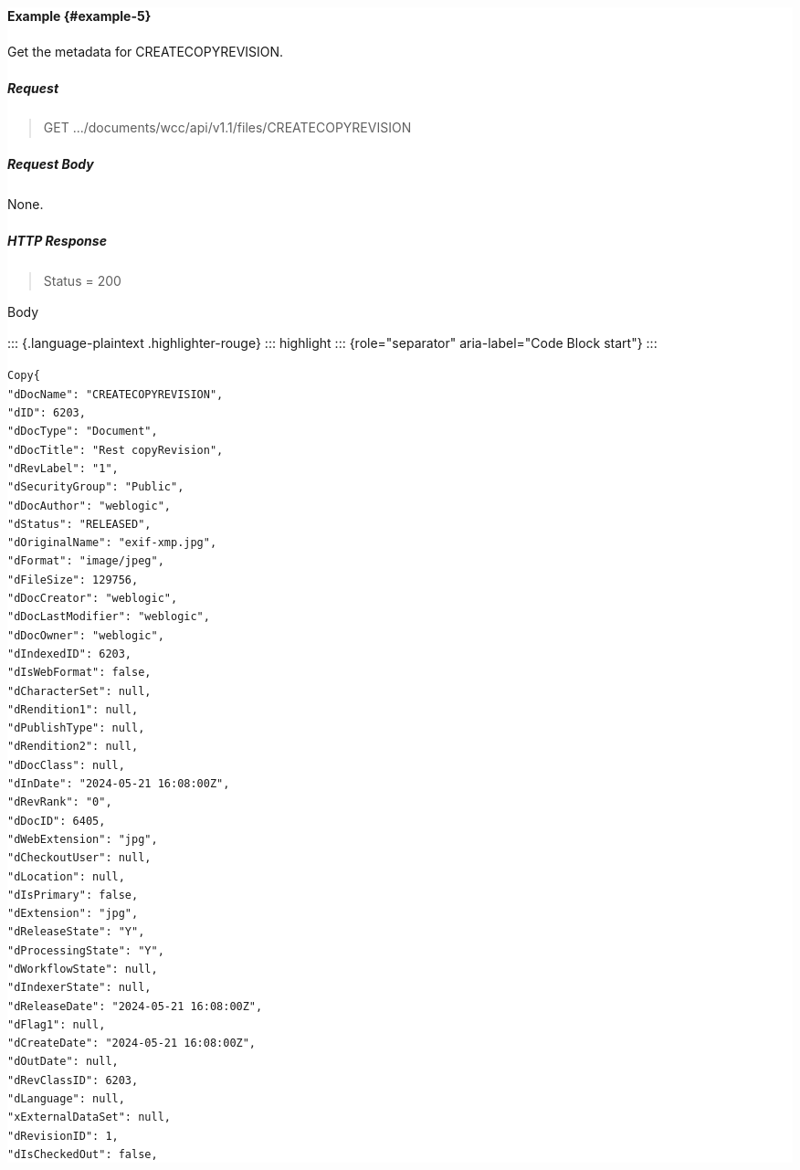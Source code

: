 #### Example {#example-5}

Get the metadata for CREATECOPYREVISION.

##### Request

> GET .../documents/wcc/api/v1.1/files/CREATECOPYREVISION

##### Request Body

None.

##### HTTP Response

> Status = 200

Body

::: {.language-plaintext .highlighter-rouge}
::: highlight
::: {role="separator" aria-label="Code Block start"}
:::

``` highlight
Copy{
"dDocName": "CREATECOPYREVISION",
"dID": 6203,
"dDocType": "Document",
"dDocTitle": "Rest copyRevision",
"dRevLabel": "1",
"dSecurityGroup": "Public",
"dDocAuthor": "weblogic",
"dStatus": "RELEASED",
"dOriginalName": "exif-xmp.jpg",
"dFormat": "image/jpeg",
"dFileSize": 129756,
"dDocCreator": "weblogic",
"dDocLastModifier": "weblogic",
"dDocOwner": "weblogic",
"dIndexedID": 6203,
"dIsWebFormat": false,
"dCharacterSet": null,
"dRendition1": null,
"dPublishType": null,
"dRendition2": null,
"dDocClass": null,
"dInDate": "2024-05-21 16:08:00Z",
"dRevRank": "0",
"dDocID": 6405,
"dWebExtension": "jpg",
"dCheckoutUser": null,
"dLocation": null,
"dIsPrimary": false,
"dExtension": "jpg",
"dReleaseState": "Y",
"dProcessingState": "Y",
"dWorkflowState": null,
"dIndexerState": null,
"dReleaseDate": "2024-05-21 16:08:00Z",
"dFlag1": null,
"dCreateDate": "2024-05-21 16:08:00Z",
"dOutDate": null,
"dRevClassID": 6203,
"dLanguage": null,
"xExternalDataSet": null,
"dRevisionID": 1,
"dIsCheckedOut": false,
```